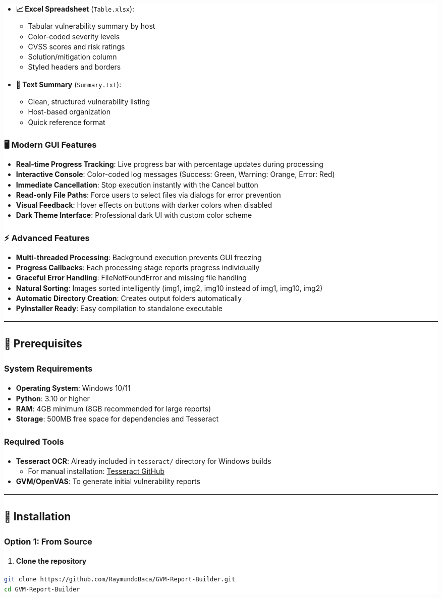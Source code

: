 - **📈 Excel Spreadsheet** (`Table.xlsx`):
  - Tabular vulnerability summary by host
  - Color-coded severity levels
  - CVSS scores and risk ratings
  - Solution/mitigation column
  - Styled headers and borders
  
- **📄 Text Summary** (`Summary.txt`):
  - Clean, structured vulnerability listing
  - Host-based organization
  - Quick reference format

### 🖥️ Modern GUI Features
- **Real-time Progress Tracking**: Live progress bar with percentage updates during processing
- **Interactive Console**: Color-coded log messages (Success: Green, Warning: Orange, Error: Red)
- **Immediate Cancellation**: Stop execution instantly with the Cancel button
- **Read-only File Paths**: Force users to select files via dialogs for error prevention
- **Visual Feedback**: Hover effects on buttons with darker colors when disabled
- **Dark Theme Interface**: Professional dark UI with custom color scheme

### ⚡ Advanced Features
- **Multi-threaded Processing**: Background execution prevents GUI freezing
- **Progress Callbacks**: Each processing stage reports progress individually
- **Graceful Error Handling**: FileNotFoundError and missing file handling
- **Natural Sorting**: Images sorted intelligently (img1, img2, img10 instead of img1, img10, img2)
- **Automatic Directory Creation**: Creates output folders automatically
- **PyInstaller Ready**: Easy compilation to standalone executable

---

## 📖 Prerequisites

### System Requirements
- **Operating System**: Windows 10/11
- **Python**: 3.10 or higher
- **RAM**: 4GB minimum (8GB recommended for large reports)
- **Storage**: 500MB free space for dependencies and Tesseract

### Required Tools
- **Tesseract OCR**: Already included in `tesseract/` directory for Windows builds
  - For manual installation: [Tesseract GitHub](https://github.com/tesseract-ocr/tesseract)
- **GVM/OpenVAS**: To generate initial vulnerability reports

---

## 🔨 Installation

### Option 1: From Source

1. **Clone the repository**
```bash
git clone https://github.com/RaymundoBaca/GVM-Report-Builder.git
cd GVM-Report-Builder
```
